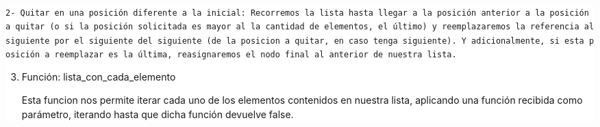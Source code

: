     2- Quitar en una posición diferente a la inicial: Recorremos la lista hasta llegar a la posición anterior a la posición a quitar (o si la posición solicitada es mayor al la cantidad de elementos, el último) y reemplazaremos la referencia al siguiente por el siguiente del siguiente (de la posicion a quitar, en caso tenga siguiente). Y adicionalmente, si esta posición a reemplazar es la última, reasignaremos el nodo final al anterior de nuestra lista.

3. Función: lista_con_cada_elemento

    Esta funcion nos permite iterar cada uno de los elementos contenidos en nuestra lista, aplicando una función recibida como parámetro, iterando hasta que dicha función devuelve false.
